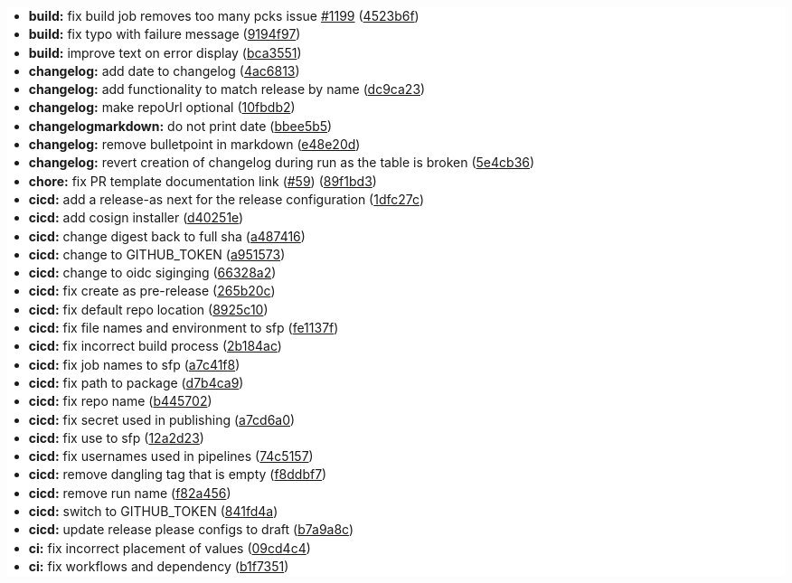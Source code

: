 * **build:** fix build job removes too many pcks issue [#1199](https://github.com/flxbl-io/sfp/issues/1199) ([4523b6f](https://github.com/flxbl-io/sfp/commit/4523b6ffe89a2390c42c0d34f99b70ffce328394))
* **build:** fix typo with failure message ([9194f97](https://github.com/flxbl-io/sfp/commit/9194f9787db27c39f9ffa10099dfaa0d18e6b5a7))
* **build:** improve text on error display ([bca3551](https://github.com/flxbl-io/sfp/commit/bca3551e9066c47030ae08cb876294c1776e013b))
* **changelog:** add date to changelog ([4ac6813](https://github.com/flxbl-io/sfp/commit/4ac68133443e18b48a76de9d27d3f695776ef49e))
* **changelog:** add functionality to match release by name ([dc9ca23](https://github.com/flxbl-io/sfp/commit/dc9ca2359f708a27713ca047a19d04feb5b2179e))
* **changelog:** make repoUrl optional ([10fbdb2](https://github.com/flxbl-io/sfp/commit/10fbdb2ba905094c27aebf86f2eb54e4a32a1848))
* **changelogmarkdown:** do not print date ([bbee5b5](https://github.com/flxbl-io/sfp/commit/bbee5b51377bac41c5525c943feeaeb4b1601557))
* **changelog:** remove bulletpoint in markdown ([e48e20d](https://github.com/flxbl-io/sfp/commit/e48e20d72e9553ece2f4912e06570e2e38c95e44))
* **changelog:** revert creation of changelog during run as the table is broken ([5e4cb36](https://github.com/flxbl-io/sfp/commit/5e4cb364da63534ca157851fe2a94d9f24544f74))
* **chore:** fix PR template documentation link ([#59](https://github.com/flxbl-io/sfp/issues/59)) ([89f1bd3](https://github.com/flxbl-io/sfp/commit/89f1bd38c72716d0cd67d9d79a8cf3a53f8457a7))
* **cicd:** add a release-as next for the release configuration ([1dfc27c](https://github.com/flxbl-io/sfp/commit/1dfc27c2bc39820737150cedf0d3802c71c1efd9))
* **cicd:** add cosign installer ([d40251e](https://github.com/flxbl-io/sfp/commit/d40251eac3ab9664717ddf2975200feb23ca4fee))
* **cicd:** change digest back to full sha ([a487416](https://github.com/flxbl-io/sfp/commit/a487416953074328c6cf3c5783bb1433b0db2b13))
* **cicd:** change to GITHUB_TOKEN ([a951573](https://github.com/flxbl-io/sfp/commit/a951573eff273b3540fb128844a2ae46ef4c6bff))
* **cicd:** change to oidc siginging ([66328a2](https://github.com/flxbl-io/sfp/commit/66328a2412732aaa00052ba8401cdf523b7daba3))
* **cicd:** fix create as pre-release ([265b20c](https://github.com/flxbl-io/sfp/commit/265b20c78ff182cc93ce85af8b9114cad0673530))
* **cicd:** fix default repo location ([8925c10](https://github.com/flxbl-io/sfp/commit/8925c10ad2827a5c32f2498c59a42a725140da12))
* **cicd:** fix file names and environment to sfp ([fe1137f](https://github.com/flxbl-io/sfp/commit/fe1137f10dad258611d136cad7815b21e39692a5))
* **cicd:** fix incorrect build process ([2b184ac](https://github.com/flxbl-io/sfp/commit/2b184acde6a0d7773599486dd6c436e89ff851ee))
* **cicd:** fix job names to sfp ([a7c41f8](https://github.com/flxbl-io/sfp/commit/a7c41f857203cdc472f904fd8e058f135ef7ca93))
* **cicd:** fix path to package ([d7b4ca9](https://github.com/flxbl-io/sfp/commit/d7b4ca945713dcbaf4d048ca1c243e97a43eb801))
* **cicd:** fix repo name ([b445702](https://github.com/flxbl-io/sfp/commit/b44570236e8ae8887bd12b62ee940b6912218f10))
* **cicd:** fix secret used in publishing ([a7cd6a0](https://github.com/flxbl-io/sfp/commit/a7cd6a0f156d97a74cbab1da73b5c925e45fc0fa))
* **cicd:** fix use to sfp ([12a2d23](https://github.com/flxbl-io/sfp/commit/12a2d237c0e14434b98119b10e6a7b1a29eb3294))
* **cicd:** fix usernames used in pipelines ([74c5157](https://github.com/flxbl-io/sfp/commit/74c51578020e90aaef5e2db7663e518cb835293f))
* **cicd:** remove dangling tag that is empty ([f8ddbf7](https://github.com/flxbl-io/sfp/commit/f8ddbf73855a950e325bca880f7cd30da1eeef5b))
* **cicd:** remove run name ([f82a456](https://github.com/flxbl-io/sfp/commit/f82a4564f8f026ab5b8a610158b1658d44e8a52c))
* **cicd:** switch to GITHUB_TOKEN ([841fd4a](https://github.com/flxbl-io/sfp/commit/841fd4a555fac811c785592538d35693663be745))
* **cicd:** update release please configs to draft ([b7a9a8c](https://github.com/flxbl-io/sfp/commit/b7a9a8ce59115da8d1f8a3071720245e6e16c86d))
* **ci:** fix incorrect placement of values ([09cd4c4](https://github.com/flxbl-io/sfp/commit/09cd4c4a97794587b4d8412e58bf1f494d3abcea))
* **ci:** fix workflows and dependency ([b1f7351](https://github.com/flxbl-io/sfp/commit/b1f73516f99c131036a79ee37b1b20706083eef7))